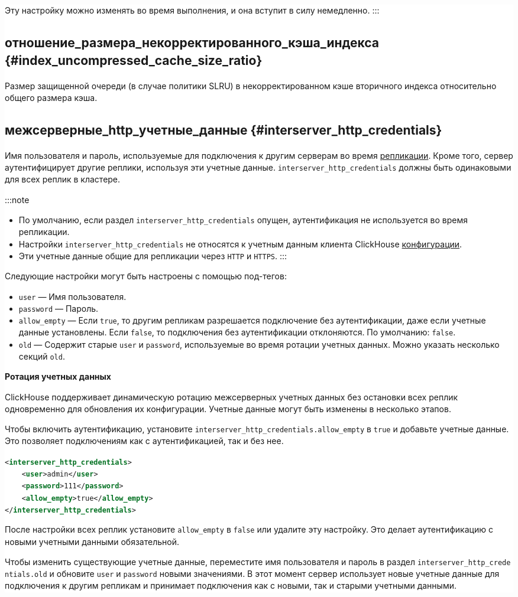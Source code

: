 Эту настройку можно изменять во время выполнения, и она вступит в силу немедленно.
:::
## отношение_размера_некорректированного_кэша_индекса {#index_uncompressed_cache_size_ratio} 

<SettingsInfoBlock type="Double" default_value="0.5" />Размер защищенной очереди (в случае политики SLRU) в некорректированном кэше вторичного индекса относительно общего размера кэша.
## межсерверные_http_учетные_данные {#interserver_http_credentials} 

Имя пользователя и пароль, используемые для подключения к другим серверам во время [репликации](../../engines/table-engines/mergetree-family/replication.md). Кроме того, сервер аутентифицирует другие реплики, используя эти учетные данные.
`interserver_http_credentials` должны быть одинаковыми для всех реплик в кластере.

:::note
- По умолчанию, если раздел `interserver_http_credentials` опущен, аутентификация не используется во время репликации.
- Настройки `interserver_http_credentials` не относятся к учетным данным клиента ClickHouse [конфигурации](../../interfaces/cli.md#configuration_files).
- Эти учетные данные общие для репликации через `HTTP` и `HTTPS`.
:::

Следующие настройки могут быть настроены с помощью под-тегов:

- `user` — Имя пользователя.
- `password` — Пароль.
- `allow_empty` — Если `true`, то другим репликам разрешается подключение без аутентификации, даже если учетные данные установлены. Если `false`, то подключения без аутентификации отклоняются. По умолчанию: `false`.
- `old` — Содержит старые `user` и `password`, используемые во время ротации учетных данных. Можно указать несколько секций `old`.

**Ротация учетных данных**

ClickHouse поддерживает динамическую ротацию межсерверных учетных данных без остановки всех реплик одновременно для обновления их конфигурации. Учетные данные могут быть изменены в несколько этапов.

Чтобы включить аутентификацию, установите `interserver_http_credentials.allow_empty` в `true` и добавьте учетные данные. Это позволяет подключениям как с аутентификацией, так и без нее.

```xml
<interserver_http_credentials>
    <user>admin</user>
    <password>111</password>
    <allow_empty>true</allow_empty>
</interserver_http_credentials>
```

После настройки всех реплик установите `allow_empty` в `false` или удалите эту настройку. Это делает аутентификацию с новыми учетными данными обязательной.

Чтобы изменить существующие учетные данные, переместите имя пользователя и пароль в раздел `interserver_http_credentials.old` и обновите `user` и `password` новыми значениями. В этот момент сервер использует новые учетные данные для подключения к другим репликам и принимает подключения как с новыми, так и старыми учетными данными.
